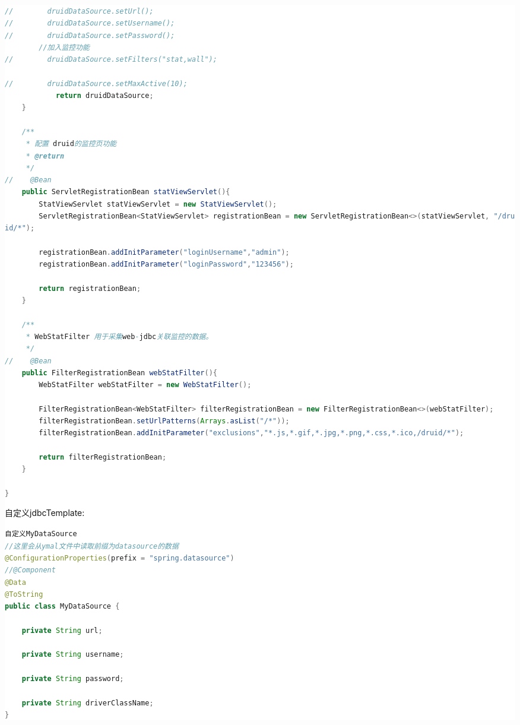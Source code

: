```java
//        druidDataSource.setUrl();
//        druidDataSource.setUsername();
//        druidDataSource.setPassword();
        //加入监控功能
//        druidDataSource.setFilters("stat,wall");

//        druidDataSource.setMaxActive(10);
	        return druidDataSource;
    }

    /**
     * 配置 druid的监控页功能
     * @return
     */
//    @Bean
    public ServletRegistrationBean statViewServlet(){
        StatViewServlet statViewServlet = new StatViewServlet();
        ServletRegistrationBean<StatViewServlet> registrationBean = new ServletRegistrationBean<>(statViewServlet, "/druid/*");

        registrationBean.addInitParameter("loginUsername","admin");
        registrationBean.addInitParameter("loginPassword","123456");

        return registrationBean;
    }

    /**
     * WebStatFilter 用于采集web-jdbc关联监控的数据。
     */
//    @Bean
    public FilterRegistrationBean webStatFilter(){
        WebStatFilter webStatFilter = new WebStatFilter();

        FilterRegistrationBean<WebStatFilter> filterRegistrationBean = new FilterRegistrationBean<>(webStatFilter);
        filterRegistrationBean.setUrlPatterns(Arrays.asList("/*"));
        filterRegistrationBean.addInitParameter("exclusions","*.js,*.gif,*.jpg,*.png,*.css,*.ico,/druid/*");

        return filterRegistrationBean;
    }

}
```

自定义jdbcTemplate:

```java
自定义MyDataSource 
//这里会从ymal文件中读取前缀为datasource的数据
@ConfigurationProperties(prefix = "spring.datasource")
//@Component
@Data
@ToString
public class MyDataSource {

    private String url;

    private String username;

    private String password;

    private String driverClassName;
}
```